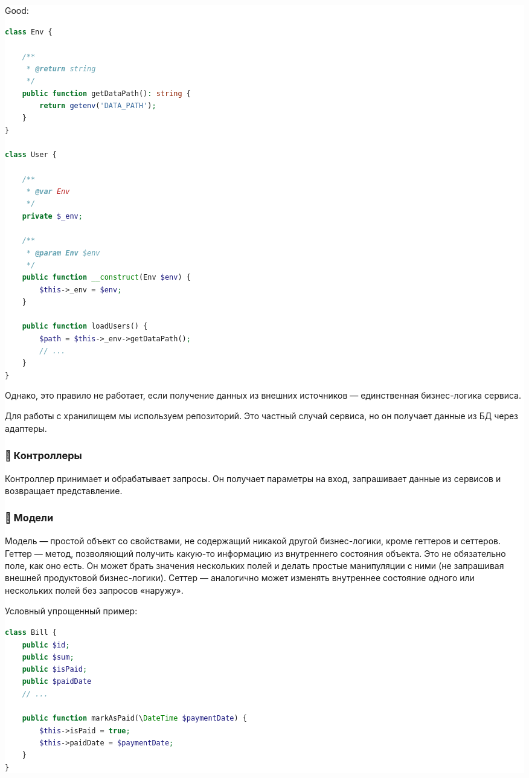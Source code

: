 Good:
```php
class Env {
    
    /**
     * @return string
     */
    public function getDataPath(): string {
        return getenv('DATA_PATH');
    }
}

class User {

    /**
     * @var Env
     */
    private $_env;
    
    /**
     * @param Env $env
     */
    public function __construct(Env $env) {
        $this->_env = $env;
    }

    public function loadUsers() {
        $path = $this->_env->getDataPath();
        // ...
    }
}
```
Однако, это правило не работает, если получение данных из внешних источников — единственная бизнес-логика сервиса.

Для работы с хранилищем мы используем репозиторий. Это частный случай сервиса, но он получает данные из БД через адаптеры.

### 📖 Контроллеры
Контроллер принимает и обрабатывает запросы. Он получает параметры на вход, запрашивает данные из сервисов и возвращает представление.

### 📖 Модели
Модель — простой объект со свойствами, не содержащий никакой другой бизнес-логики, кроме геттеров и сеттеров. Геттер — метод, позволяющий получить какую-то информацию из внутреннего состояния объекта. Это не обязательно поле, как оно есть. Он может брать значения нескольких полей и делать простые манипуляции с ними (не запрашивая внешней продуктовой бизнес-логики). Сеттер — аналогично может изменять внутреннее состояние одного или нескольких полей без запросов «наружу».

Условный упрощенный пример:

```php
class Bill {
    public $id;
    public $sum;
    public $isPaid;
    public $paidDate
    // ...
    
    public function markAsPaid(\DateTime $paymentDate) {
        $this->isPaid = true;
        $this->paidDate = $paymentDate;
    }
}
```
